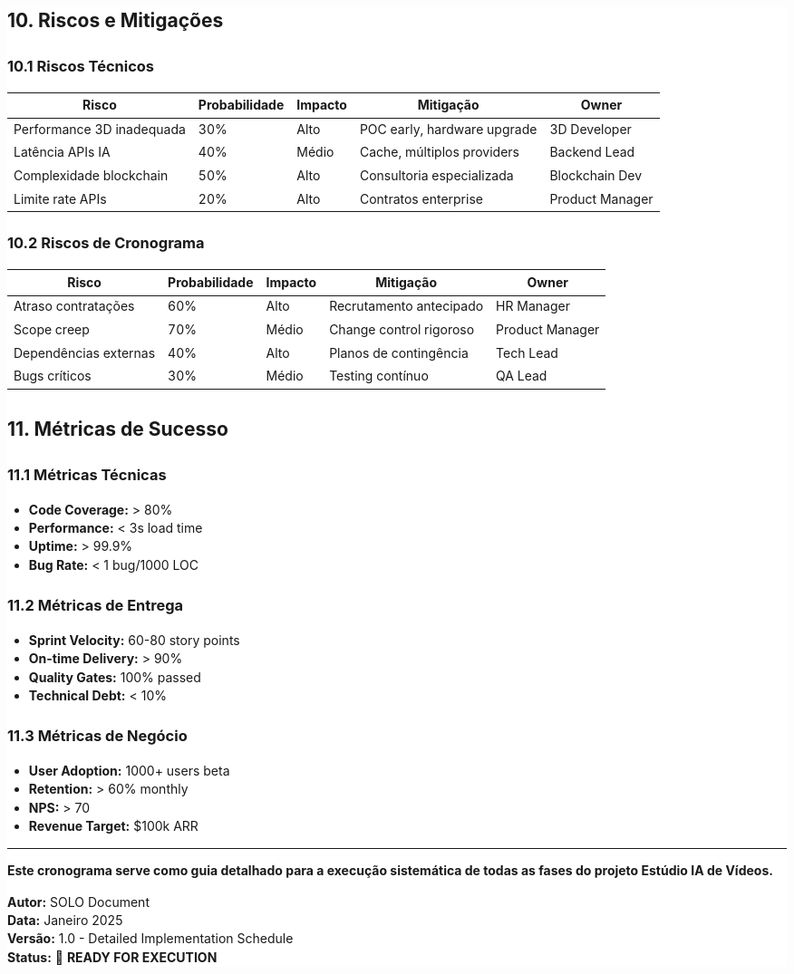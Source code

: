 ## 10. Riscos e Mitigações

### **10.1 Riscos Técnicos**

| Risco | Probabilidade | Impacto | Mitigação | Owner |
|-------|---------------|---------|-----------|-------|
| Performance 3D inadequada | 30% | Alto | POC early, hardware upgrade | 3D Developer |
| Latência APIs IA | 40% | Médio | Cache, múltiplos providers | Backend Lead |
| Complexidade blockchain | 50% | Alto | Consultoria especializada | Blockchain Dev |
| Limite rate APIs | 20% | Alto | Contratos enterprise | Product Manager |

### **10.2 Riscos de Cronograma**

| Risco | Probabilidade | Impacto | Mitigação | Owner |
|-------|---------------|---------|-----------|-------|
| Atraso contratações | 60% | Alto | Recrutamento antecipado | HR Manager |
| Scope creep | 70% | Médio | Change control rigoroso | Product Manager |
| Dependências externas | 40% | Alto | Planos de contingência | Tech Lead |
| Bugs críticos | 30% | Médio | Testing contínuo | QA Lead |

## 11. Métricas de Sucesso

### **11.1 Métricas Técnicas**
- **Code Coverage:** > 80%
- **Performance:** < 3s load time
- **Uptime:** > 99.9%
- **Bug Rate:** < 1 bug/1000 LOC

### **11.2 Métricas de Entrega**
- **Sprint Velocity:** 60-80 story points
- **On-time Delivery:** > 90%
- **Quality Gates:** 100% passed
- **Technical Debt:** < 10%

### **11.3 Métricas de Negócio**
- **User Adoption:** 1000+ users beta
- **Retention:** > 60% monthly
- **NPS:** > 70
- **Revenue Target:** $100k ARR

---

**Este cronograma serve como guia detalhado para a execução sistemática de todas as fases do projeto Estúdio IA de Vídeos.**

**Autor:** SOLO Document  
**Data:** Janeiro 2025  
**Versão:** 1.0 - Detailed Implementation Schedule  
**Status:** 📅 **READY FOR EXECUTION**